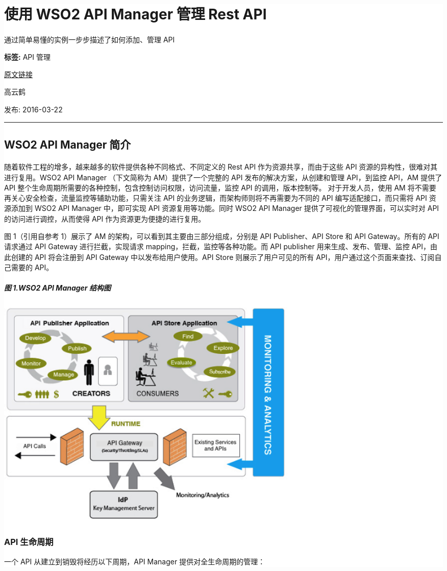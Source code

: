 # 使用 WSO2 API Manager 管理 Rest API
通过简单易懂的实例一步步描述了如何添加、管理 API

**标签:** API 管理

[原文链接](https://developer.ibm.com/zh/articles/os-cn-wso2-manager-rest-api/)

高云鹤

发布: 2016-03-22

* * *

## WSO2 API Manager 简介

随着软件工程的增多，越来越多的软件提供各种不同格式、不同定义的 Rest API 作为资源共享，而由于这些 API 资源的异构性，很难对其进行复用。WSO2 API Manager （下文简称为 AM）提供了一个完整的 API 发布的解决方案，从创建和管理 API，到监控 API，AM 提供了 API 整个生命周期所需要的各种控制，包含控制访问权限，访问流量，监控 API 的调用，版本控制等。 对于开发人员，使用 AM 将不需要再关心安全检查，流量监控等辅助功能，只需关注 API 的业务逻辑，而架构师则将不再需要为不同的 API 编写适配接口，而只需将 API 资源添加到 WSO2 API Manager 中，即可实现 API 资源复用等功能。同时 WSO2 API Manager 提供了可视化的管理界面，可以实时对 API 的访问进行调控，从而使得 API 作为资源更为便捷的进行复用。

图 1（引用自参考 1）展示了 AM 的架构，可以看到其主要由三部分组成，分别是 API Publisher、API Store 和 API Gateway。所有的 API 请求通过 API Gateway 进行拦截，实现请求 mapping，拦截，监控等各种功能。而 API publisher 用来生成、发布、管理、监控 API，由此创建的 API 将会注册到 API Gateway 中以发布给用户使用。API Store 则展示了用户可见的所有 API，用户通过这个页面来查找、订阅自己需要的 API。

##### 图 1.WSO2 API Manager 结构图

![图 1.WSO2 API Manager 结构图](../ibm_articles_img/os-cn-wso2-manager-rest-api_images_img001.png)

### API 生命周期

一个 API 从建立到销毁将经历以下周期，API Manager 提供对全生命周期的管理：
